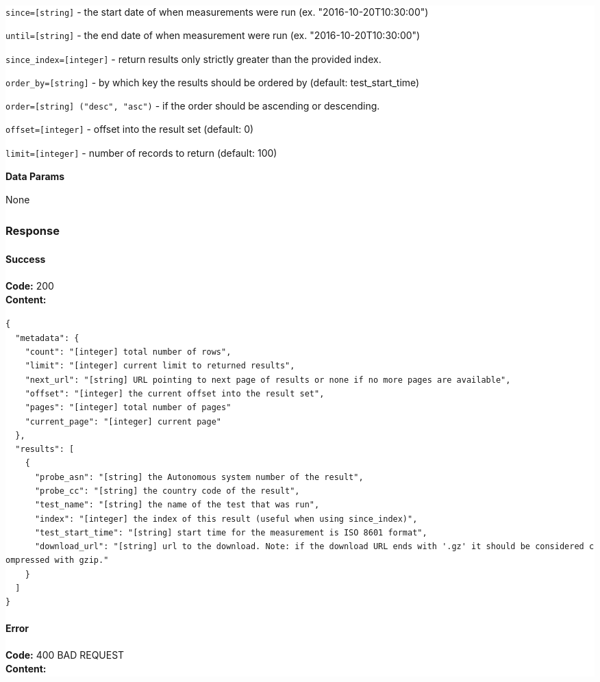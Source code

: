    `since=[string]` - the start date of when measurements were run (ex.
    "2016-10-20T10:30:00")

   `until=[string]` - the end date of when measurement were run (ex.
   "2016-10-20T10:30:00")

   `since_index=[integer]` - return results only strictly greater than the
   provided index.

   `order_by=[string]` - by which key the results should be ordered by (default: test_start_time)

   `order=[string] ("desc", "asc")` - if the order should be ascending or descending.

   `offset=[integer]` - offset into the result set (default: 0)

   `limit=[integer]` - number of records to return (default: 100)

**Data Params**

  None

### Response

#### Success

**Code:** 200 <br />
**Content:**

```
{
  "metadata": {
    "count": "[integer] total number of rows",
    "limit": "[integer] current limit to returned results",
    "next_url": "[string] URL pointing to next page of results or none if no more pages are available",
    "offset": "[integer] the current offset into the result set",
    "pages": "[integer] total number of pages"
    "current_page": "[integer] current page"
  },
  "results": [
    {
      "probe_asn": "[string] the Autonomous system number of the result",
      "probe_cc": "[string] the country code of the result",
      "test_name": "[string] the name of the test that was run",
      "index": "[integer] the index of this result (useful when using since_index)",
      "test_start_time": "[string] start time for the measurement is ISO 8601 format",
      "download_url": "[string] url to the download. Note: if the download URL ends with '.gz' it should be considered compressed with gzip."
    }
  ]
}
```

#### Error

**Code:** 400 BAD REQUEST <br />
**Content:**
